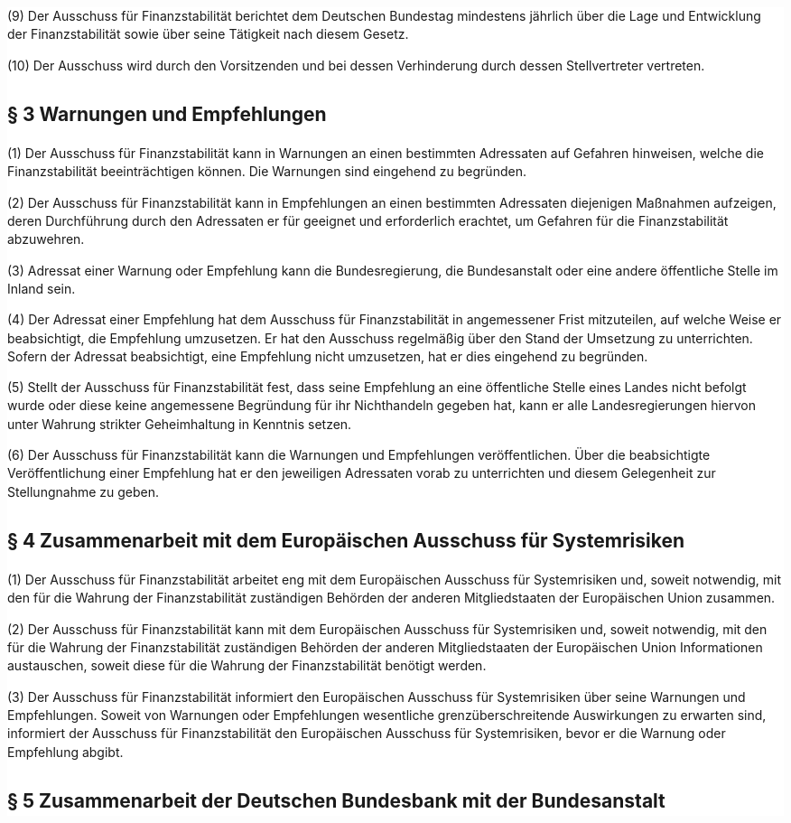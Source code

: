 (9) Der Ausschuss für Finanzstabilität berichtet dem Deutschen Bundestag mindestens jährlich über die Lage und Entwicklung der Finanzstabilität sowie über seine Tätigkeit nach diesem Gesetz.

(10) Der Ausschuss wird durch den Vorsitzenden und bei dessen Verhinderung durch dessen Stellvertreter vertreten.


## § 3 Warnungen und Empfehlungen

(1) Der Ausschuss für Finanzstabilität kann in Warnungen an einen bestimmten Adressaten auf Gefahren hinweisen, welche die Finanzstabilität beeinträchtigen können. Die Warnungen sind eingehend zu begründen.

(2) Der Ausschuss für Finanzstabilität kann in Empfehlungen an einen bestimmten Adressaten diejenigen Maßnahmen aufzeigen, deren Durchführung durch den Adressaten er für geeignet und erforderlich erachtet, um Gefahren für die Finanzstabilität abzuwehren.

(3) Adressat einer Warnung oder Empfehlung kann die Bundesregierung, die Bundesanstalt oder eine andere öffentliche Stelle im Inland sein.

(4) Der Adressat einer Empfehlung hat dem Ausschuss für Finanzstabilität in angemessener Frist mitzuteilen, auf welche Weise er beabsichtigt, die Empfehlung umzusetzen. Er hat den Ausschuss regelmäßig über den Stand der Umsetzung zu unterrichten. Sofern der Adressat beabsichtigt, eine Empfehlung nicht umzusetzen, hat er dies eingehend zu begründen.

(5) Stellt der Ausschuss für Finanzstabilität fest, dass seine Empfehlung an eine öffentliche Stelle eines Landes nicht befolgt wurde oder diese keine angemessene Begründung für ihr Nichthandeln gegeben hat, kann er alle Landesregierungen hiervon unter Wahrung strikter Geheimhaltung in Kenntnis setzen.

(6) Der Ausschuss für Finanzstabilität kann die Warnungen und Empfehlungen veröffentlichen. Über die beabsichtigte Veröffentlichung einer Empfehlung hat er den jeweiligen Adressaten vorab zu unterrichten und diesem Gelegenheit zur Stellungnahme zu geben.


## § 4 Zusammenarbeit mit dem Europäischen Ausschuss für Systemrisiken

(1) Der Ausschuss für Finanzstabilität arbeitet eng mit dem Europäischen Ausschuss für Systemrisiken und, soweit notwendig, mit den für die Wahrung der Finanzstabilität zuständigen Behörden der anderen Mitgliedstaaten der Europäischen Union zusammen.

(2) Der Ausschuss für Finanzstabilität kann mit dem Europäischen Ausschuss für Systemrisiken und, soweit notwendig, mit den für die Wahrung der Finanzstabilität zuständigen Behörden der anderen Mitgliedstaaten der Europäischen Union Informationen austauschen, soweit diese für die Wahrung der Finanzstabilität benötigt werden.

(3) Der Ausschuss für Finanzstabilität informiert den Europäischen Ausschuss für Systemrisiken über seine Warnungen und Empfehlungen. Soweit von Warnungen oder Empfehlungen wesentliche grenzüberschreitende Auswirkungen zu erwarten sind, informiert der Ausschuss für Finanzstabilität den Europäischen Ausschuss für Systemrisiken, bevor er die Warnung oder Empfehlung abgibt.


## § 5 Zusammenarbeit der Deutschen Bundesbank mit der Bundesanstalt
